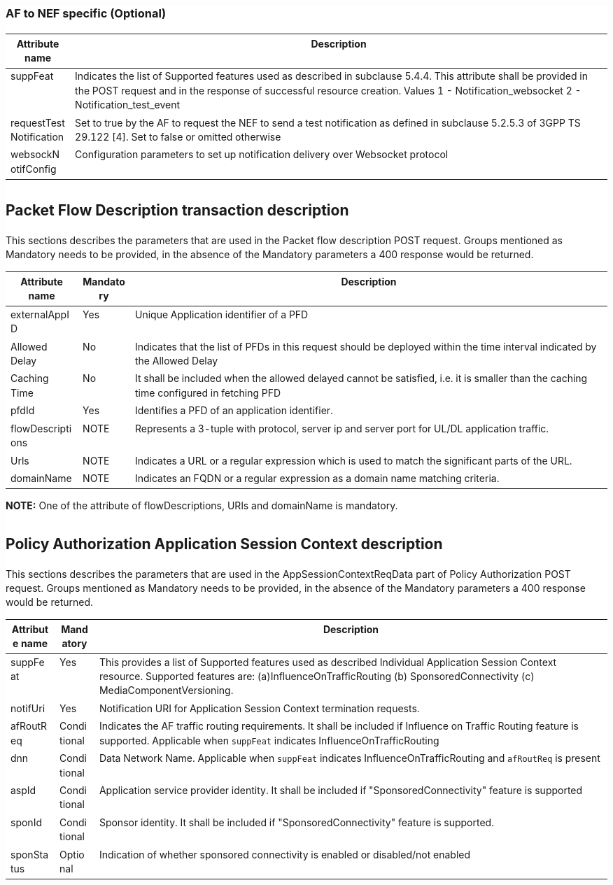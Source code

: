 ### AF to NEF specific (Optional)

| Attribute name          | Description                                                                                                                                                                                                                                             |
| ----------------------- | ------------------------------------------------------------------------------------------------------------------------------------------------------------------------------------------------------------------------------------------------------- |
| suppFeat                | Indicates the list of Supported features used as described in subclause 5.4.4. This attribute shall be provided in the POST request and in the response of successful resource creation. Values 1 - Notification_websocket 2 -  Notification_test_event |
| requestTestNotification | Set to true by the AF to request the NEF to send a test notification as defined in subclause 5.2.5.3 of 3GPP TS 29.122 [4]. Set to false or omitted otherwise                                                                                           |
| websockNotifConfig      | Configuration parameters to set up notification delivery over Websocket protocol                                                                                                                                                                        |

## Packet Flow Description transaction description

This sections describes the parameters that are used in the Packet flow description POST request. Groups mentioned as Mandatory needs to be provided, in the absence of the Mandatory parameters a 400 response would be returned.

| Attribute name   | Mandatory | Description                                                                                                                            |
| ---------------- | --------- | -------------------------------------------------------------------------------------------------------------------------------------- |
| externalAppID    | Yes       | Unique Application identifier of a PFD                                                                                                 |
| Allowed Delay    | No        | Indicates that the list of PFDs in this request should be deployed within the time interval indicated by the Allowed Delay             |
| Caching Time     | No        | It shall be included when the allowed delayed cannot be satisfied, i.e. it is smaller than the caching time configured in fetching PFD |
| pfdId            | Yes       | Identifies a PFD of an application identifier.                                                                                         |
| flowDescriptions | NOTE      | Represents a 3-tuple with protocol, server ip and server port for UL/DL application traffic.                                           |
| Urls             | NOTE      | Indicates a URL or a regular expression which is used to match the significant parts of the URL.                                       |
| domainName       | NOTE      | Indicates an FQDN or a regular expression as a domain name matching criteria.                                                          |

**NOTE:**
One of the attribute of flowDescriptions, URls and domainName is mandatory.

## Policy Authorization Application Session Context description
This sections describes the parameters that are used in the AppSessionContextReqData part of Policy Authorization POST request. Groups mentioned as Mandatory needs to be provided, in the absence of the Mandatory parameters a 400 response would be returned.

| Attribute name | Mandatory   | Description                                                                                                                                                                                                                |
| -------------- | ----------- | -------------------------------------------------------------------------------------------------------------------------------------------------------------------------------------------------------------------------- |
| suppFeat       | Yes         | This provides a list of Supported features used as described Individual Application Session Context resource. Supported features are: (a)InfluenceOnTrafficRouting (b) SponsoredConnectivity (c) MediaComponentVersioning. |
| notifUri       | Yes         | Notification URI for Application Session Context termination requests.                                                                                                                                                     |
| afRoutReq      | Conditional | Indicates the AF traffic routing requirements. It shall be included if Influence on Traffic Routing feature is supported. Applicable when `suppFeat` indicates InfluenceOnTrafficRouting                                   |
| dnn            | Conditional | Data Network Name. Applicable when `suppFeat` indicates InfluenceOnTrafficRouting and `afRoutReq` is present                                                                                                               |
| aspId          | Conditional | Application service provider identity. It shall be included if "SponsoredConnectivity" feature is supported                                                                                                                |
| sponId         | Conditional | Sponsor identity. It shall be included if "SponsoredConnectivity" feature is supported.                                                                                                                                    |
| sponStatus     | Optional    | Indication of whether sponsored connectivity is enabled or disabled/not enabled                                                                                                                                            |
